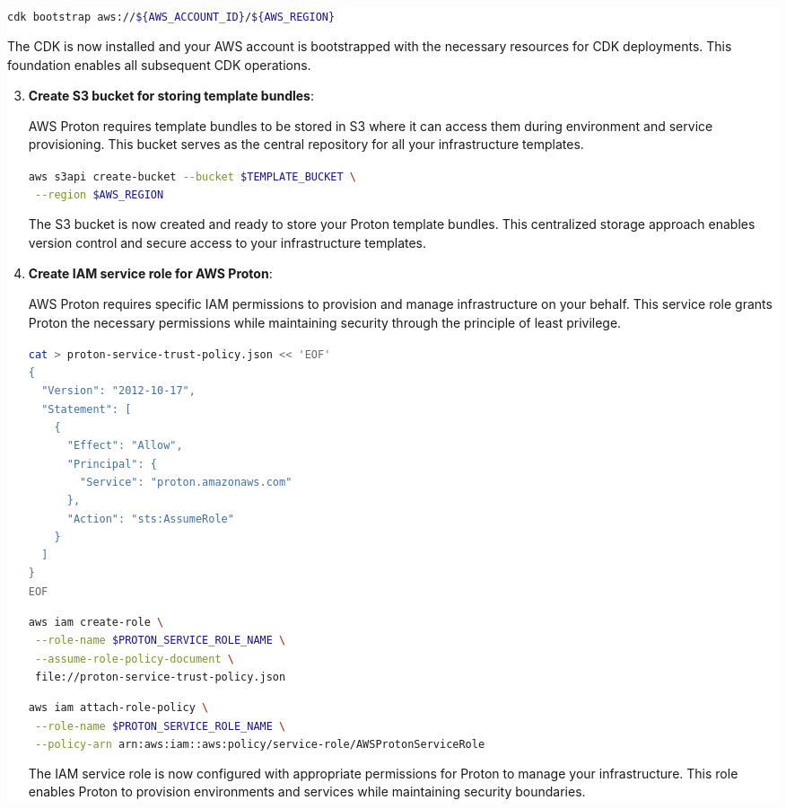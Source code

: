    ```bash
   cdk bootstrap aws://${AWS_ACCOUNT_ID}/${AWS_REGION}
   ```

   The CDK is now installed and your AWS account is bootstrapped with the necessary resources for CDK deployments. This foundation enables all subsequent CDK operations.

3. **Create S3 bucket for storing template bundles**:

   AWS Proton requires template bundles to be stored in S3 where it can access them during environment and service provisioning. This bucket serves as the central repository for all your infrastructure templates.

   ```bash
   aws s3api create-bucket --bucket $TEMPLATE_BUCKET \
   	--region $AWS_REGION
   ```

   The S3 bucket is now created and ready to store your Proton template bundles. This centralized storage approach enables version control and secure access to your infrastructure templates.

4. **Create IAM service role for AWS Proton**:

   AWS Proton requires specific IAM permissions to provision and manage infrastructure on your behalf. This service role grants Proton the necessary permissions while maintaining security through the principle of least privilege.

   ```bash
   cat > proton-service-trust-policy.json << 'EOF'
   {
     "Version": "2012-10-17",
     "Statement": [
       {
         "Effect": "Allow",
         "Principal": {
           "Service": "proton.amazonaws.com"
         },
         "Action": "sts:AssumeRole"
       }
     ]
   }
   EOF
   ```

   ```bash
   aws iam create-role \
   	--role-name $PROTON_SERVICE_ROLE_NAME \
   	--assume-role-policy-document \
   	file://proton-service-trust-policy.json
   ```

   ```bash
   aws iam attach-role-policy \
   	--role-name $PROTON_SERVICE_ROLE_NAME \
   	--policy-arn arn:aws:iam::aws:policy/service-role/AWSProtonServiceRole
   ```

   The IAM service role is now configured with appropriate permissions for Proton to manage your infrastructure. This role enables Proton to provision environments and services while maintaining security boundaries.

